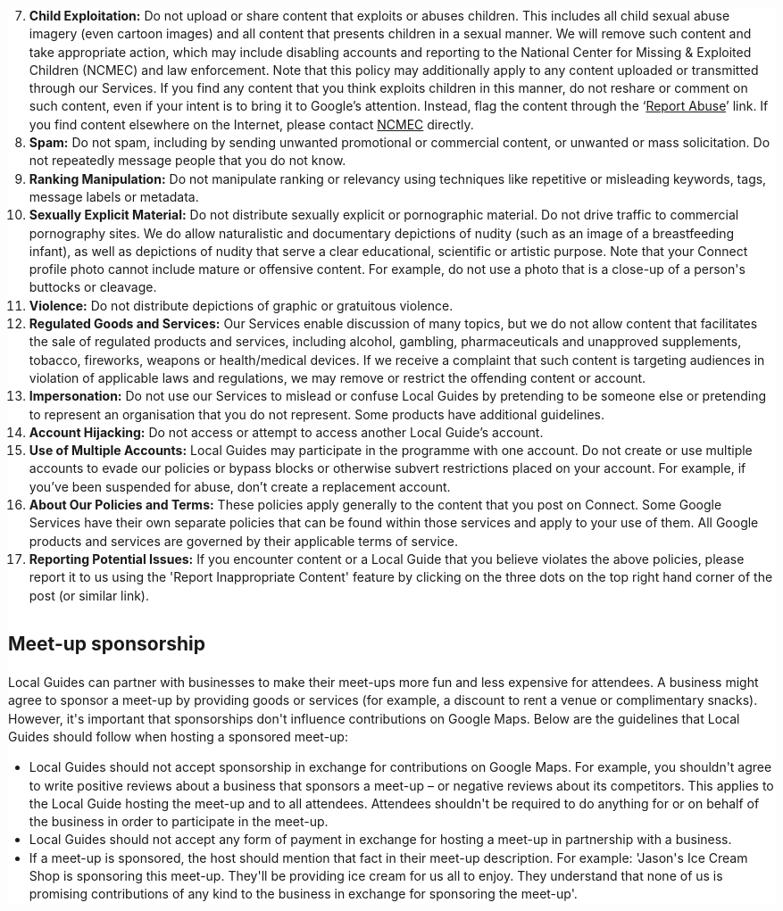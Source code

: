 7.  **Child Exploitation:** Do not upload or share content that exploits or abuses children. This includes all child sexual abuse imagery (even cartoon images) and all content that presents children in a sexual manner. We will remove such content and take appropriate action, which may include disabling accounts and reporting to the National Center for Missing & Exploited Children (NCMEC) and law enforcement. Note that this policy may additionally apply to any content uploaded or transmitted through our Services. If you find any content that you think exploits children in this manner, do not reshare or comment on such content, even if your intent is to bring it to Google’s attention. Instead, flag the content through the ‘[Report Abuse](https://maps.google.com/plus/answer/1253377)’ link. If you find content elsewhere on the Internet, please contact [NCMEC](http://www.missingkids.com/home) directly.
8.  **Spam:** Do not spam, including by sending unwanted promotional or commercial content, or unwanted or mass solicitation. Do not repeatedly message people that you do not know.
9.  **Ranking Manipulation:** Do not manipulate ranking or relevancy using techniques like repetitive or misleading keywords, tags, message labels or metadata.
10.  **Sexually Explicit Material:** Do not distribute sexually explicit or pornographic material. Do not drive traffic to commercial pornography sites. We do allow naturalistic and documentary depictions of nudity (such as an image of a breastfeeding infant), as well as depictions of nudity that serve a clear educational, scientific or artistic purpose. Note that your Connect profile photo cannot include mature or offensive content. For example, do not use a photo that is a close-up of a person's buttocks or cleavage.
11.  **Violence:** Do not distribute depictions of graphic or gratuitous violence.
12.  **Regulated Goods and Services:** Our Services enable discussion of many topics, but we do not allow content that facilitates the sale of regulated products and services, including alcohol, gambling, pharmaceuticals and unapproved supplements, tobacco, fireworks, weapons or health/medical devices. If we receive a complaint that such content is targeting audiences in violation of applicable laws and regulations, we may remove or restrict the offending content or account.
13.  **Impersonation:** Do not use our Services to mislead or confuse Local Guides by pretending to be someone else or pretending to represent an organisation that you do not represent. Some products have additional guidelines.
14.  **Account Hijacking:** Do not access or attempt to access another Local Guide’s account.
15.  **Use of Multiple Accounts:** Local Guides may participate in the programme with one account. Do not create or use multiple accounts to evade our policies or bypass blocks or otherwise subvert restrictions placed on your account. For example, if you’ve been suspended for abuse, don’t create a replacement account.
16.  **About Our Policies and Terms:** These policies apply generally to the content that you post on Connect. Some Google Services have their own separate policies that can be found within those services and apply to your use of them. All Google products and services are governed by their applicable terms of service.
17.  **Reporting Potential Issues:** If you encounter content or a Local Guide that you believe violates the above policies, please report it to us using the 'Report Inappropriate Content' feature by clicking on the three dots on the top right hand corner of the post (or similar link).

Meet-up sponsorship
-------------------

Local Guides can partner with businesses to make their meet-ups more fun and less expensive for attendees. A business might agree to sponsor a meet-up by providing goods or services (for example, a discount to rent a venue or complimentary snacks). However, it's important that sponsorships don't influence contributions on Google Maps. Below are the guidelines that Local Guides should follow when hosting a sponsored meet-up:

*   Local Guides should not accept sponsorship in exchange for contributions on Google Maps. For example, you shouldn't agree to write positive reviews about a business that sponsors a meet-up – or negative reviews about its competitors. This applies to the Local Guide hosting the meet-up and to all attendees. Attendees shouldn't be required to do anything for or on behalf of the business in order to participate in the meet-up.
*   Local Guides should not accept any form of payment in exchange for hosting a meet-up in partnership with a business.
*   If a meet-up is sponsored, the host should mention that fact in their meet-up description. For example: 'Jason's Ice Cream Shop is sponsoring this meet-up. They'll be providing ice cream for us all to enjoy. They understand that none of us is promising contributions of any kind to the business in exchange for sponsoring the meet-up'.
